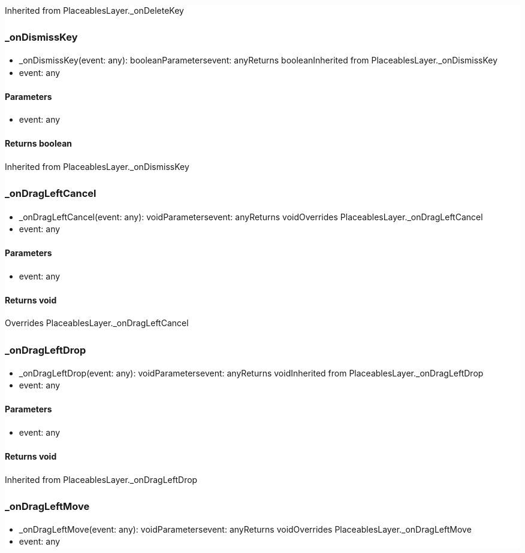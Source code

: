 Inherited from PlaceablesLayer._onDeleteKey


### _onDismissKey

- _onDismissKey(event: any): booleanParametersevent: anyReturns booleanInherited from PlaceablesLayer._onDismissKey
- event: any


#### Parameters

- event: any


#### Returns boolean

Inherited from PlaceablesLayer._onDismissKey


### _onDragLeftCancel

- _onDragLeftCancel(event: any): voidParametersevent: anyReturns voidOverrides PlaceablesLayer._onDragLeftCancel
- event: any


#### Parameters

- event: any


#### Returns void

Overrides PlaceablesLayer._onDragLeftCancel


### _onDragLeftDrop

- _onDragLeftDrop(event: any): voidParametersevent: anyReturns voidInherited from PlaceablesLayer._onDragLeftDrop
- event: any


#### Parameters

- event: any


#### Returns void

Inherited from PlaceablesLayer._onDragLeftDrop


### _onDragLeftMove

- _onDragLeftMove(event: any): voidParametersevent: anyReturns voidOverrides PlaceablesLayer._onDragLeftMove
- event: any
